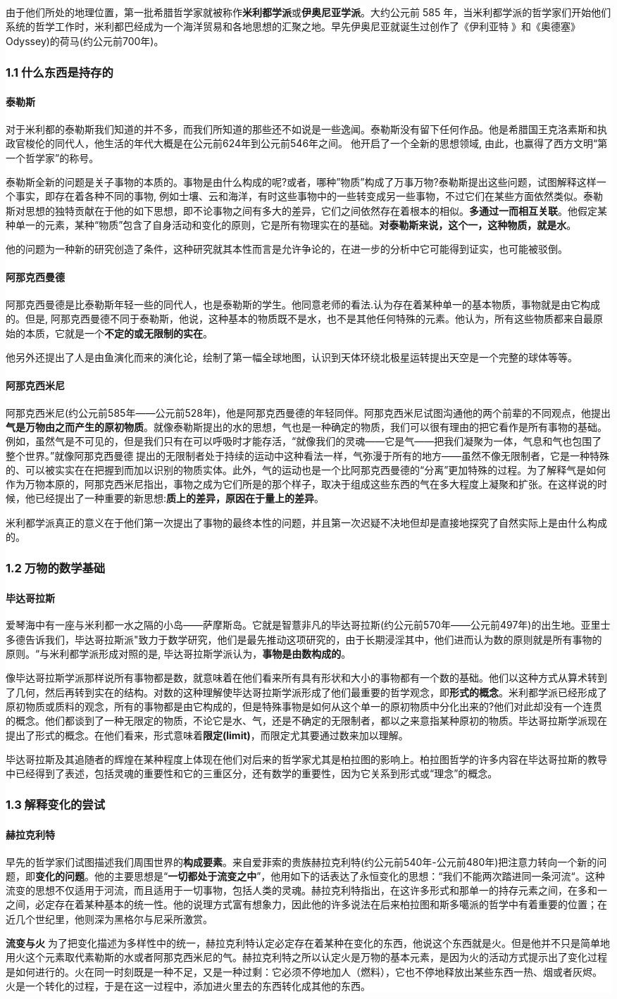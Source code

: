 由于他们所处的地理位置，第一批希腊哲学家就被称作**米利都学派**或**伊奥尼亚学派**。大约公元前 585 年，当米利都学派的哲学家们开始他们系统的哲学工作时，米利都巴经成为一个海洋贸易和各地思想的汇聚之地。早先伊奥尼亚就诞生过创作了《伊利亚特 》和《奥德塞》Odyssey)的荷马(约公元前700年)。

### 1.1 什么东西是**持存**的

#### 泰勒斯

对于米利都的泰勒斯我们知道的并不多，而我们所知道的那些还不如说是一些逸闻。泰勒斯没有留下任何作品。他是希腊国王克洛素斯和执政官梭伦的同代人，他生活的年代大概是在公元前624年到公元前546年之间。 他开启了一个全新的思想领域, 由此，也赢得了西方文明“第一个哲学家”的称号。

泰勒斯全新的问题是关子事物的本质的。事物是由什么构成的呢?或者，哪种”物质”构成了万事万物?泰勒斯提出这些问题，试图解释这样一个事实，即存在着各种不同的事物, 例如士壤、云和海洋，有时这些事物中的一些转变成另一些事物，不过它们在某些方面依然类似。泰勒斯对思想的独特贡献在于他的如下思想，即不论事物之间有多大的差异，它们之间依然存在着根本的相似。**多通过一而相互关联**。他假定某种单一的元素，某种“物质”包含了自身活动和变化的原则，它是所有物理实在的基础。**对泰勒斯来说，这个一，这种物质，就是水**。

他的问题为一种新的研究创造了条件，这种研究就其本性而言是允许争论的，在进一步的分析中它可能得到证实，也可能被驳倒。

#### 阿那克西曼德

阿那克西曼德是比泰勒斯年轻一些的同代人，也是泰勒斯的学生。他同意老师的看法.认为存在着某种单一的基本物质，事物就是由它构成的。但是, 阿那克西曼德不同于泰勒斯，他说，这种基本的物质既不是水，也不是其他任何特殊的元素。他认为，所有这些物质都来自最原始的本质，它就是一个**不定的或无限制的实在**。

他另外还提出了人是由鱼演化而来的演化论，绘制了第一幅全球地图，认识到天体环绕北极星运转提出天空是一个完整的球体等等。

#### 阿那克西米尼

阿那克西米尼(约公元前585年——公元前528年)，他是阿那克西曼德的年轻同伴。阿那克西米尼试图沟通他的两个前辈的不同观点，他提出**气是万物由之而产生的原初物质**。就像泰勒斯提出的水的思想，气也是一种确定的物质，我们可以很有理由的把它看作是所有事物的基础。例如，虽然气是不可见的，但是我们只有在可以呼吸时才能存活，“就像我们的灵魂——它是气——把我们凝聚为一体，气息和气也包围了整个世界。”就像阿那克西曼德 提出的无限制者处于持续的运动中这种看法一样，气弥漫于所有的地方——虽然不像无限制者，它是一种特殊的、可以被实实在在把握到而加以识别的物质实体。此外，气的运动也是一个比阿那克西曼德的“分离”更加特殊的过程。为了解释气是如何作为万物本原的，阿那克西米尼指出，事物之成为它们所是的那个样子，取决于组成这些东西的气在多大程度上凝聚和扩张。在这样说的时候，他已经提出了一种重要的新思想:**质上的差异，原因在于量上的差异**。

米利都学派真正的意义在于他们第一次提出了事物的最终本性的问题，并且第一次迟疑不决地但却是直接地探究了自然实际上是由什么构成的。

### 1.2 万物的数学基础

#### 毕达哥拉斯

爱琴海中有一座与米利都一水之隔的小岛——萨摩斯岛。它就是智薏非凡的毕达哥拉斯(约公元前570年——公元前497年)的出生地。亚里士多德告诉我们，毕达哥拉斯派"致力于数学研究，他们是最先推动这项研究的，由于长期浸淫其中，他们进而认为数的原则就是所有事物的原则。“与米利都学派形成对照的是, 毕达哥拉斯学派认为，**事物是由数构成的**。

像毕达哥拉斯学派那样说所有事物都是数，就意味着在他们看来所有具有形状和大小的事物都有一个数的基础。他们以这种方式从算术转到了几何，然后再转到实在的结构。对数的这种理解使毕达哥拉斯学派形成了他们最重要的哲学观念，即**形式的概念**。米利都学派已经形成了原初物质或质料的观念，所有的事物都是由它构成的，但是特殊事物是如何从这个单一的原初物质中分化出来的?他们对此却没有一个连贯的概念。他们都谈到了一种无限定的物质，不论它是水、气，还是不确定的无限制者，都以之来意指某种原初的物质。毕达哥拉斯学派现在提出了形式的概念。在他们看来，形式意味着**限定(limit)**，而限定尤其要通过数来加以理解。

毕达哥拉斯及其追随者的辉煌在某种程度上体现在他们对后来的哲学家尤其是柏拉图的影响上。柏拉图哲学的许多内容在毕达哥拉斯的教导中已经得到了表述，包括灵魂的重要性和它的三重区分，还有数学的重要性，因为它关系到形式或“理念”的概念。

### 1.3 解释变化的尝试

#### 赫拉克利特

早先的哲学家们试图描述我们周围世界的**构成要素**。来自爱菲索的贵族赫拉克利特(约公元前540年-公元前480年)把注意力转向一个新的问题，即**变化的问题**。他的主要思想是“**一切都处于流变之中**”，他用如下的话表达了永恒变化的思想：“我们不能两次踏进同一条河流“。这种流变的思想不仅适用于河流，而且适用于一切事物，包括人类的灵魂。赫拉克利特指出，在这许多形式和那单一的持存元素之间，在多和一之间，必定存在着某种基本的统一性。他的说理方式富有想象力，因此他的许多说法在后来柏拉图和斯多噶派的哲学中有着重要的位置；在近几个世纪里，他则深为黑格尔与尼采所激赏。

**流变与火**  为了把变化描述为多样性中的统一，赫拉克利特认定必定存在着某种在变化的东西，他说这个东西就是火。但是他并不只是简单地用火这个元素取代素勒斯的水或者阿那克西米尼的气。赫拉克利特之所以认定火是万物的基本元素，是因为火的活动方式提示出了变化过程是如何进行的。火在同一时刻既是一种不足，又是一种过剩：它必须不停地加人（燃料），它也不停地释放出某些东西一热、烟或者灰烬。火是一个转化的过程，于是在这一过程中，添加进火里去的东西转化成其他的东西。
